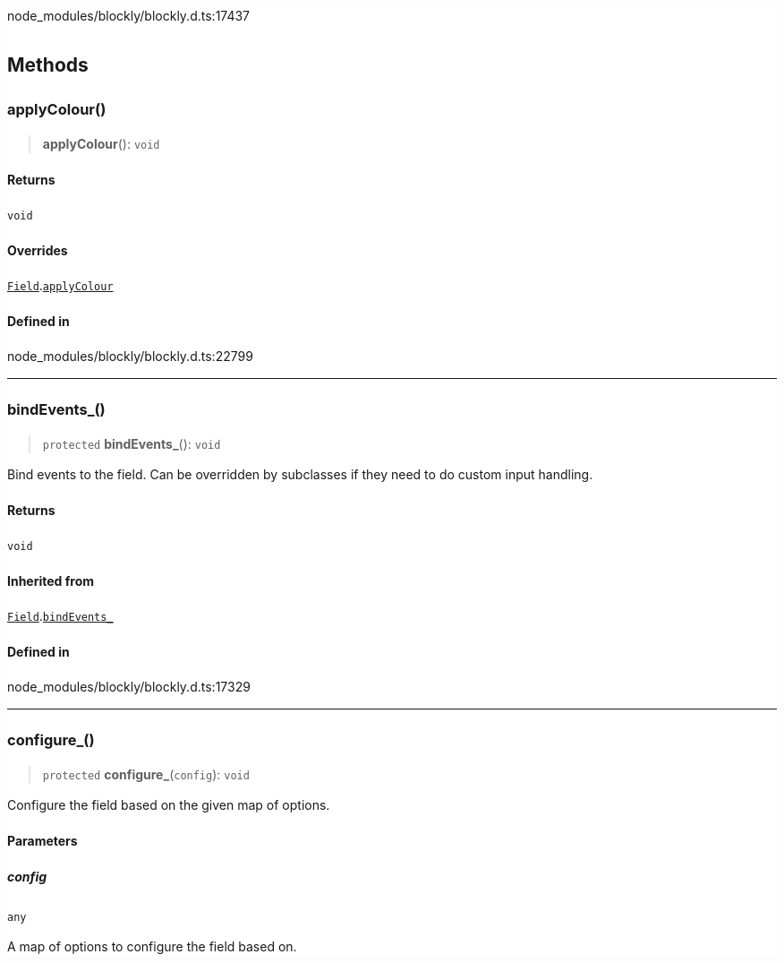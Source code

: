 node_modules/blockly/blockly.d.ts:17437

## Methods

### applyColour()

> **applyColour**(): `void`

#### Returns

`void`

#### Overrides

[`Field`](Field.md).[`applyColour`](Field.md#applycolour)

#### Defined in

node_modules/blockly/blockly.d.ts:22799

---

### bindEvents\_()

> `protected` **bindEvents\_**(): `void`

Bind events to the field. Can be overridden by subclasses if they need to do
custom input handling.

#### Returns

`void`

#### Inherited from

[`Field`](Field.md).[`bindEvents_`](Field.md#bindevents_)

#### Defined in

node_modules/blockly/blockly.d.ts:17329

---

### configure\_()

> `protected` **configure\_**(`config`): `void`

Configure the field based on the given map of options.

#### Parameters

##### config

`any`

A map of options to configure the field based on.
